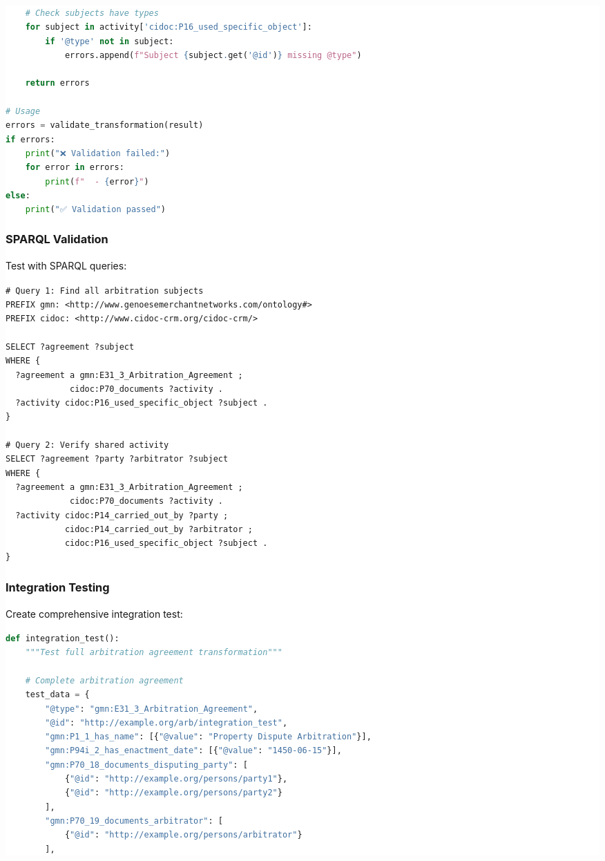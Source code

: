 ```python
    # Check subjects have types
    for subject in activity['cidoc:P16_used_specific_object']:
        if '@type' not in subject:
            errors.append(f"Subject {subject.get('@id')} missing @type")
    
    return errors

# Usage
errors = validate_transformation(result)
if errors:
    print("❌ Validation failed:")
    for error in errors:
        print(f"  - {error}")
else:
    print("✅ Validation passed")
```

### SPARQL Validation

Test with SPARQL queries:

```sparql
# Query 1: Find all arbitration subjects
PREFIX gmn: <http://www.genoesemerchantnetworks.com/ontology#>
PREFIX cidoc: <http://www.cidoc-crm.org/cidoc-crm/>

SELECT ?agreement ?subject
WHERE {
  ?agreement a gmn:E31_3_Arbitration_Agreement ;
             cidoc:P70_documents ?activity .
  ?activity cidoc:P16_used_specific_object ?subject .
}

# Query 2: Verify shared activity
SELECT ?agreement ?party ?arbitrator ?subject
WHERE {
  ?agreement a gmn:E31_3_Arbitration_Agreement ;
             cidoc:P70_documents ?activity .
  ?activity cidoc:P14_carried_out_by ?party ;
            cidoc:P14_carried_out_by ?arbitrator ;
            cidoc:P16_used_specific_object ?subject .
}
```

### Integration Testing

Create comprehensive integration test:

```python
def integration_test():
    """Test full arbitration agreement transformation"""
    
    # Complete arbitration agreement
    test_data = {
        "@type": "gmn:E31_3_Arbitration_Agreement",
        "@id": "http://example.org/arb/integration_test",
        "gmn:P1_1_has_name": [{"@value": "Property Dispute Arbitration"}],
        "gmn:P94i_2_has_enactment_date": [{"@value": "1450-06-15"}],
        "gmn:P70_18_documents_disputing_party": [
            {"@id": "http://example.org/persons/party1"},
            {"@id": "http://example.org/persons/party2"}
        ],
        "gmn:P70_19_documents_arbitrator": [
            {"@id": "http://example.org/persons/arbitrator"}
        ],
```